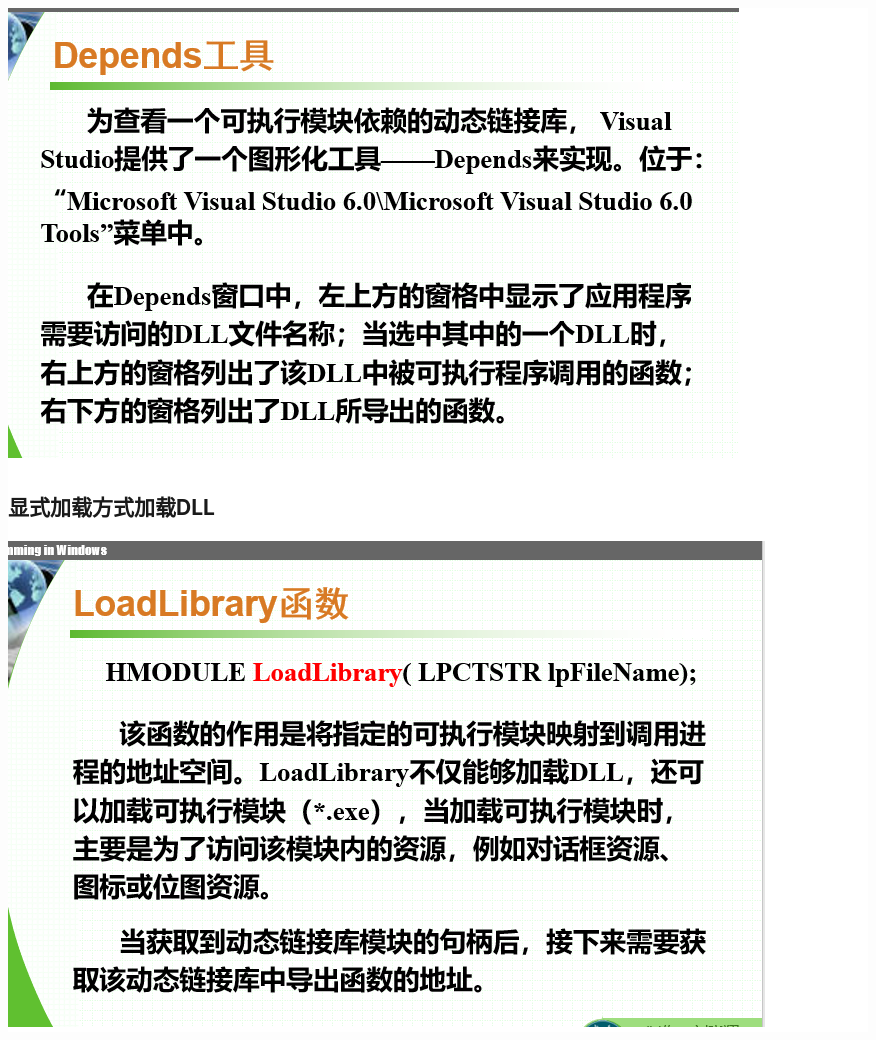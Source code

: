 ![image-20220629065327102](windows_imgs\image-20220629065327102.png)

## 显式加载方式加载DLL

![image-20220629065404533](windows_imgs\image-20220629065404533.png)
